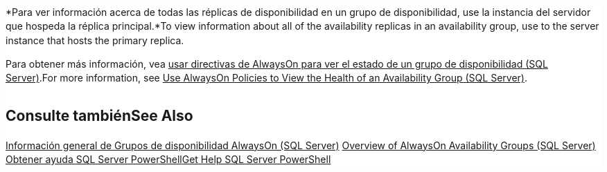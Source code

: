  <span data-ttu-id="dcf4b-210">\*Para ver información acerca de todas las réplicas de disponibilidad en un grupo de disponibilidad, use la instancia del servidor que hospeda la réplica principal.</span><span class="sxs-lookup"><span data-stu-id="dcf4b-210">\*To view information about all of the availability replicas in an availability group, use to the server instance that hosts the primary replica.</span></span>  
  
 <span data-ttu-id="dcf4b-211">Para obtener más información, vea [usar directivas de AlwaysOn para ver el estado de un grupo de disponibilidad &#40;SQL Server&#41;](use-always-on-policies-to-view-the-health-of-an-availability-group-sql-server.md).</span><span class="sxs-lookup"><span data-stu-id="dcf4b-211">For more information, see [Use AlwaysOn Policies to View the Health of an Availability Group &#40;SQL Server&#41;](use-always-on-policies-to-view-the-health-of-an-availability-group-sql-server.md).</span></span>  
  
## <a name="see-also"></a><span data-ttu-id="dcf4b-212">Consulte también</span><span class="sxs-lookup"><span data-stu-id="dcf4b-212">See Also</span></span>  
 <span data-ttu-id="dcf4b-213">[Información general de Grupos de disponibilidad AlwaysOn &#40;SQL Server&#41;](overview-of-always-on-availability-groups-sql-server.md) </span><span class="sxs-lookup"><span data-stu-id="dcf4b-213">[Overview of AlwaysOn Availability Groups &#40;SQL Server&#41;](overview-of-always-on-availability-groups-sql-server.md) </span></span>  
 [<span data-ttu-id="dcf4b-214">Obtener ayuda SQL Server PowerShell</span><span class="sxs-lookup"><span data-stu-id="dcf4b-214">Get Help SQL Server PowerShell</span></span>](../../../powershell/sql-server-powershell.md)  
  
  
